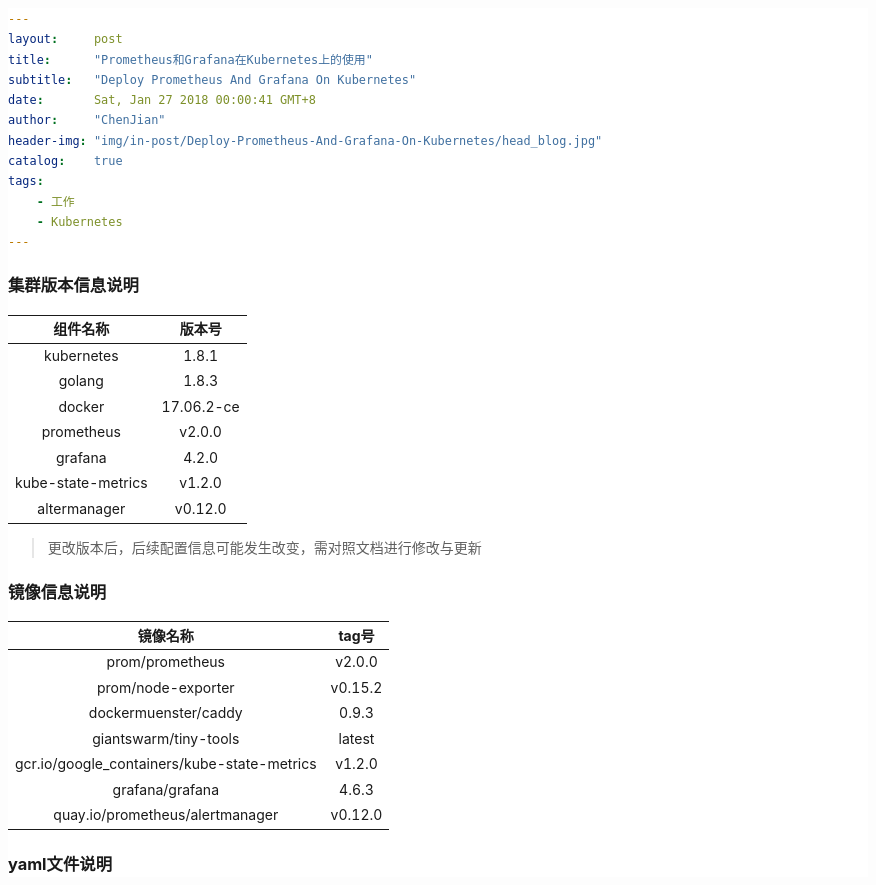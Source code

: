 ```yaml
---
layout:     post
title:      "Prometheus和Grafana在Kubernetes上的使用"
subtitle:   "Deploy Prometheus And Grafana On Kubernetes"
date:       Sat, Jan 27 2018 00:00:41 GMT+8
author:     "ChenJian"
header-img: "img/in-post/Deploy-Prometheus-And-Grafana-On-Kubernetes/head_blog.jpg"
catalog:    true
tags:
    - 工作
    - Kubernetes
---
```


### 集群版本信息说明

| 组件名称 | 版本号 |
| :-----: | :---: |
| kubernetes | 1.8.1 |
| golang | 1.8.3 |
| docker | 17.06.2-ce |
| prometheus | v2.0.0 |
| grafana | 4.2.0 |
| kube-state-metrics | v1.2.0 |
| altermanager | v0.12.0 |

> 更改版本后，后续配置信息可能发生改变，需对照文档进行修改与更新

### 镜像信息说明

| 镜像名称 | tag号 |
| :-----: | :---: |
| prom/prometheus | v2.0.0 |
| prom/node-exporter | v0.15.2 |
| dockermuenster/caddy | 0.9.3 |
| giantswarm/tiny-tools | latest |
| gcr.io/google_containers/kube-state-metrics | v1.2.0 |
| grafana/grafana | 4.6.3 |
| quay.io/prometheus/alertmanager | v0.12.0 |

### yaml文件说明
